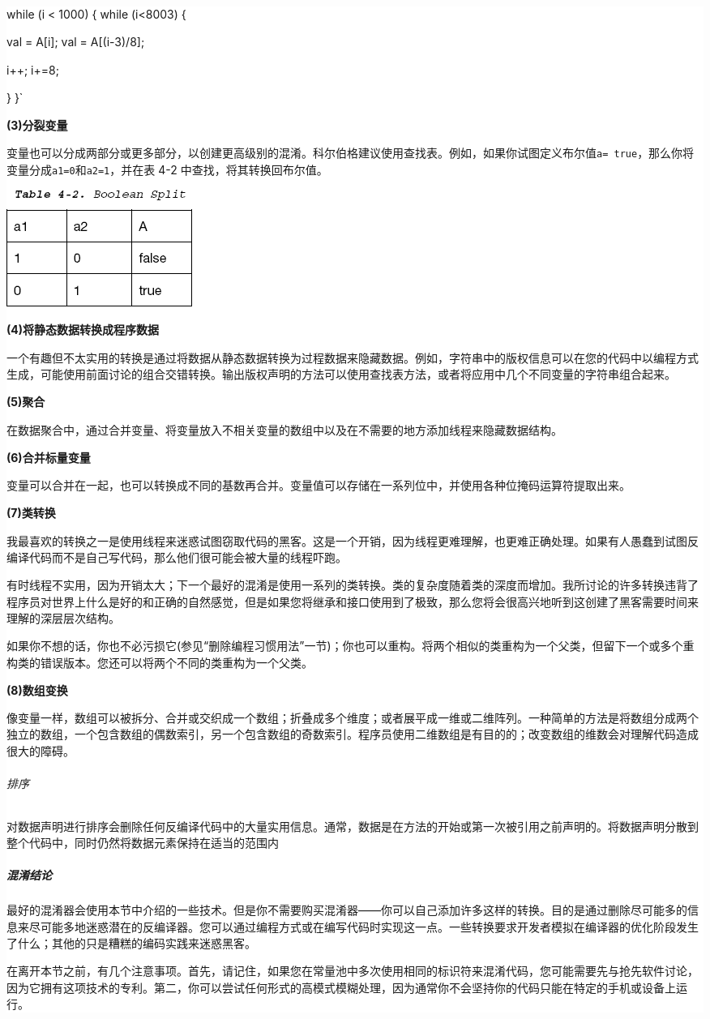 while (i < 1000) { while (i<8003) {

val = A[i]; val = A[(i-3)/8];

i++; i+=8;

} }`

**(3)分裂变量**

变量也可以分成两部分或更多部分，以创建更高级别的混淆。科尔伯格建议使用查找表。例如，如果你试图定义布尔值`a= true`，那么你将变量分成`a1=0`和`a2=1`，并在表 4-2 中查找，将其转换回布尔值。

![Image](img/tab0402.jpg)

**(4)将静态数据转换成程序数据**

一个有趣但不太实用的转换是通过将数据从静态数据转换为过程数据来隐藏数据。例如，字符串中的版权信息可以在您的代码中以编程方式生成，可能使用前面讨论的组合交错转换。输出版权声明的方法可以使用查找表方法，或者将应用中几个不同变量的字符串组合起来。

**(5)聚合**

在数据聚合中，通过合并变量、将变量放入不相关变量的数组中以及在不需要的地方添加线程来隐藏数据结构。

**(6)合并标量变量**

变量可以合并在一起，也可以转换成不同的基数再合并。变量值可以存储在一系列位中，并使用各种位掩码运算符提取出来。

**(7)类转换**

我最喜欢的转换之一是使用线程来迷惑试图窃取代码的黑客。这是一个开销，因为线程更难理解，也更难正确处理。如果有人愚蠢到试图反编译代码而不是自己写代码，那么他们很可能会被大量的线程吓跑。

有时线程不实用，因为开销太大；下一个最好的混淆是使用一系列的类转换。类的复杂度随着类的深度而增加。我所讨论的许多转换违背了程序员对世界上什么是好的和正确的自然感觉，但是如果您将继承和接口使用到了极致，那么您将会很高兴地听到这创建了黑客需要时间来理解的深层层次结构。

如果你不想的话，你也不必污损它(参见“删除编程习惯用法”一节)；你也可以重构。将两个相似的类重构为一个父类，但留下一个或多个重构类的错误版本。您还可以将两个不同的类重构为一个父类。

**(8)数组变换**

像变量一样，数组可以被拆分、合并或交织成一个数组；折叠成多个维度；或者展平成一维或二维阵列。一种简单的方法是将数组分成两个独立的数组，一个包含数组的偶数索引，另一个包含数组的奇数索引。程序员使用二维数组是有目的的；改变数组的维数会对理解代码造成很大的障碍。

###### 排序

对数据声明进行排序会删除任何反编译代码中的大量实用信息。通常，数据是在方法的开始或第一次被引用之前声明的。将数据声明分散到整个代码中，同时仍然将数据元素保持在适当的范围内

##### 混淆结论

最好的混淆器会使用本节中介绍的一些技术。但是你不需要购买混淆器——你可以自己添加许多这样的转换。目的是通过删除尽可能多的信息来尽可能多地迷惑潜在的反编译器。您可以通过编程方式或在编写代码时实现这一点。一些转换要求开发者模拟在编译器的优化阶段发生了什么；其他的只是糟糕的编码实践来迷惑黑客。

在离开本节之前，有几个注意事项。首先，请记住，如果您在常量池中多次使用相同的标识符来混淆代码，您可能需要先与抢先软件讨论，因为它拥有这项技术的专利。第二，你可以尝试任何形式的高模式模糊处理，因为通常你不会坚持你的代码只能在特定的手机或设备上运行。

